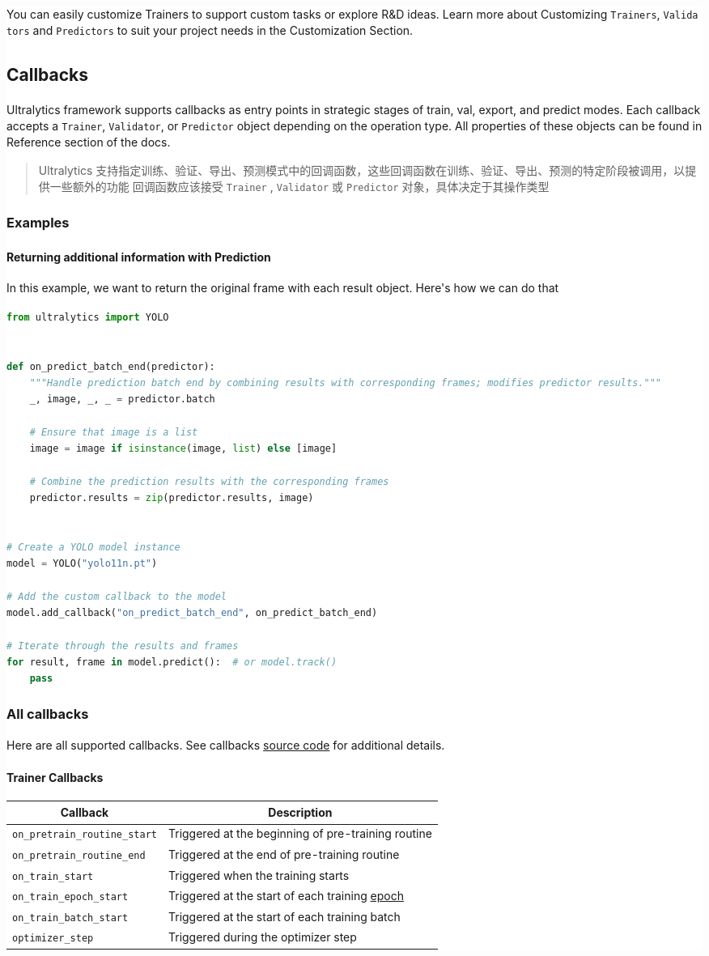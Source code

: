 You can easily customize Trainers to support custom tasks or explore R&D ideas. Learn more about Customizing `Trainers`, `Validators` and `Predictors` to suit your project needs in the Customization Section.

## Callbacks
Ultralytics framework supports callbacks as entry points in strategic stages of train, val, export, and predict modes. Each callback accepts a `Trainer`, `Validator`, or `Predictor` object depending on the operation type. All properties of these objects can be found in Reference section of the docs.
> Ultralytics 支持指定训练、验证、导出、预测模式中的回调函数，这些回调函数在训练、验证、导出、预测的特定阶段被调用，以提供一些额外的功能
> 回调函数应该接受 `Trainer` , `Validator` 或 `Predictor` 对象，具体决定于其操作类型

### Examples
#### Returning additional information with Prediction
In this example, we want to return the original frame with each result object. Here's how we can do that

```python
from ultralytics import YOLO


def on_predict_batch_end(predictor):
    """Handle prediction batch end by combining results with corresponding frames; modifies predictor results."""
    _, image, _, _ = predictor.batch

    # Ensure that image is a list
    image = image if isinstance(image, list) else [image]

    # Combine the prediction results with the corresponding frames
    predictor.results = zip(predictor.results, image)


# Create a YOLO model instance
model = YOLO("yolo11n.pt")

# Add the custom callback to the model
model.add_callback("on_predict_batch_end", on_predict_batch_end)

# Iterate through the results and frames
for result, frame in model.predict():  # or model.track()
    pass
```

### All callbacks 
Here are all supported callbacks. See callbacks [source code](https://github.com/ultralytics/ultralytics/blob/main/ultralytics/utils/callbacks/base.py) for additional details.

#### Trainer Callbacks

|Callback|Description|
|---|---|
|`on_pretrain_routine_start`|Triggered at the beginning of pre-training routine|
|`on_pretrain_routine_end`|Triggered at the end of pre-training routine|
|`on_train_start`|Triggered when the training starts|
|`on_train_epoch_start`|Triggered at the start of each training [epoch](https://www.ultralytics.com/glossary/epoch)|
|`on_train_batch_start`|Triggered at the start of each training batch|
|`optimizer_step`|Triggered during the optimizer step|